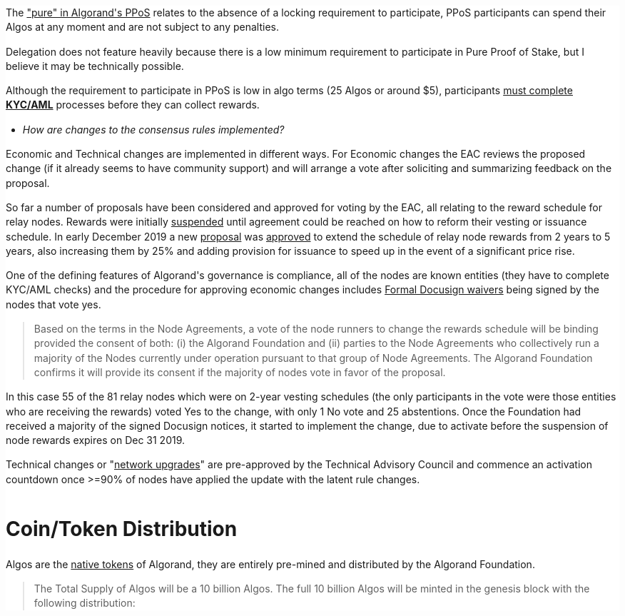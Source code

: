 The ["pure" in Algorand's PPoS](https://www.algorand.com/what-we-do/technology/pure-proof-of-stake/) relates to the absence of a locking requirement to participate, PPoS participants can spend their Algos at any moment and are not subject to any penalties.

Delegation does not feature heavily because there is a low minimum requirement to participate in Pure Proof of Stake, but I believe it may be technically possible.

Although the requirement to participate in PPoS is low in algo terms (25 Algos or around $5), participants [must complete **KYC/AML**](https://algorand.foundation/200millionalgo-staking-rewards-kyc-extended) processes before they can collect rewards. 

* *How are changes to the consensus rules implemented?*

Economic and Technical changes are implemented in different ways. For Economic changes the EAC reviews the proposed change (if it already seems to have community support) and will arrange a vote after soliciting and summarizing feedback on the proposal.

So far a number of proposals have been considered and approved for voting by the EAC, all relating to the reward schedule for relay nodes. Rewards were initially [suspended](https://algorand.foundation/vote-results-relay-node-runners-suspension-of-daily) until agreement could be reached on how to reform their vesting or issuance schedule. In early December 2019 a new [proposal](https://algorandfoundation.cdn.prismic.io/algorandfoundation/eb2a8c69-2262-42f8-99a4-09df485207b5_EIP-11252019AF_+Conditional+Accelerated+Vesting+Nov+30.pdf) was [approved](https://algorand.foundation/long-term-vesting-plan-vote-result) to extend the schedule of relay node rewards from 2 years to 5 years, also increasing them by 25% and adding provision for issuance to speed up in the event of a significant price rise.

One of the defining features of Algorand's governance is compliance, all of the nodes are known entities (they have to complete KYC/AML checks) and the procedure for approving economic changes includes [Formal Docusign waivers](https://algorand.foundation/voting-procedure-eip09092019pc) being signed by the nodes that vote yes.

> Based on the terms in the Node Agreements, a vote of the node runners to change the rewards schedule will be binding provided the consent of both: (i) the Algorand Foundation and (ii) parties to the Node Agreements who collectively run a majority of the Nodes currently under operation pursuant to that group of Node Agreements. The Algorand Foundation confirms it will provide its consent if the majority of nodes vote in favor of the proposal.

In this case 55 of the 81 relay nodes which were on 2-year vesting schedules (the only participants in the vote were those entities who are receiving the rewards) voted Yes to the change, with only 1 No vote and 25 abstentions. Once the Foundation had received a majority of the signed Docusign notices, it started to implement the change, due to activate before the suspension of node rewards expires on Dec 31 2019. 

Technical changes or "[network upgrades](https://algorand.foundation/protocol-development)" are pre-approved by the Technical Advisory Council and commence an activation countdown once >=90% of nodes have applied the update with the latent rule changes. 

# Coin/Token Distribution

Algos are the [native tokens](https://algorand.foundation/token-dynamics) of Algorand, they are entirely pre-mined and distributed by the Algorand Foundation.

> The Total Supply of Algos will be a 10 billion Algos.  The full 10 billion Algos will be minted in the genesis block with the following distribution:

